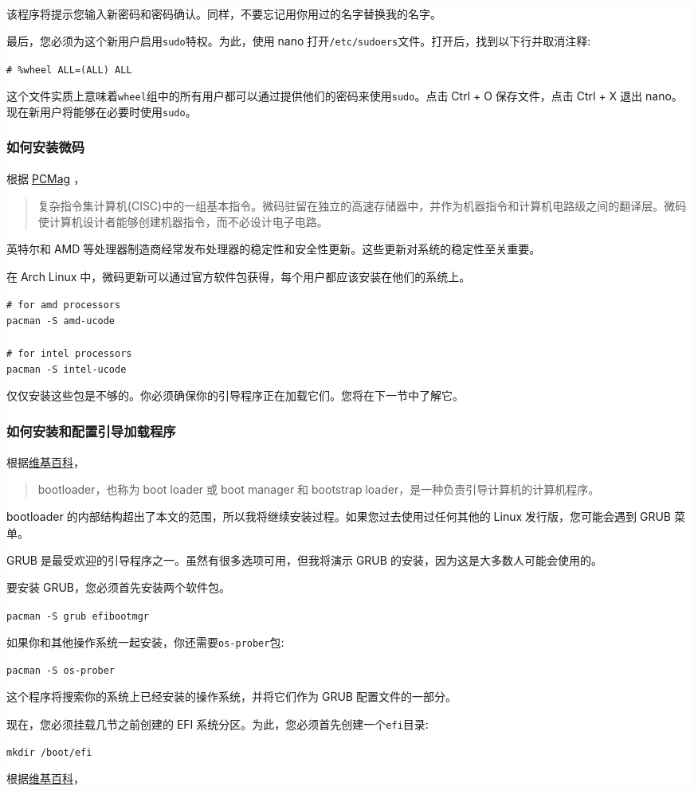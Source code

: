 该程序将提示您输入新密码和密码确认。同样，不要忘记用你用过的名字替换我的名字。

最后，您必须为这个新用户启用`sudo`特权。为此，使用 nano 打开`/etc/sudoers`文件。打开后，找到以下行并取消注释:

```
# %wheel ALL=(ALL) ALL
```

这个文件实质上意味着`wheel`组中的所有用户都可以通过提供他们的密码来使用`sudo`。点击 Ctrl + O 保存文件，点击 Ctrl + X 退出 nano。现在新用户将能够在必要时使用`sudo`。

### 如何安装微码

根据 [PCMag](https://www.pcmag.com/encyclopedia/term/microcode) ，

> 复杂指令集计算机(CISC)中的一组基本指令。微码驻留在独立的高速存储器中，并作为机器指令和计算机电路级之间的翻译层。微码使计算机设计者能够创建机器指令，而不必设计电子电路。

英特尔和 AMD 等处理器制造商经常发布处理器的稳定性和安全性更新。这些更新对系统的稳定性至关重要。

在 Arch Linux 中，微码更新可以通过官方软件包获得，每个用户都应该安装在他们的系统上。

```
# for amd processors
pacman -S amd-ucode

# for intel processors
pacman -S intel-ucode
```

仅仅安装这些包是不够的。你必须确保你的引导程序正在加载它们。您将在下一节中了解它。

### 如何安装和配置引导加载程序

根据[维基百科](https://en.wikipedia.org/wiki/Bootloader)，

> bootloader，也称为 boot loader 或 boot manager 和 bootstrap loader，是一种负责引导计算机的计算机程序。

bootloader 的内部结构超出了本文的范围，所以我将继续安装过程。如果您过去使用过任何其他的 Linux 发行版，您可能会遇到 GRUB 菜单。

GRUB 是最受欢迎的引导程序之一。虽然有很多选项可用，但我将演示 GRUB 的安装，因为这是大多数人可能会使用的。

要安装 GRUB，您必须首先安装两个软件包。

```
pacman -S grub efibootmgr
```

如果你和其他操作系统一起安装，你还需要`os-prober`包:

```
pacman -S os-prober
```

这个程序将搜索你的系统上已经安装的操作系统，并将它们作为 GRUB 配置文件的一部分。

现在，您必须挂载几节之前创建的 EFI 系统分区。为此，您必须首先创建一个`efi`目录:

```
mkdir /boot/efi
```

根据[维基百科](https://en.wikipedia.org/wiki//boot/)，

